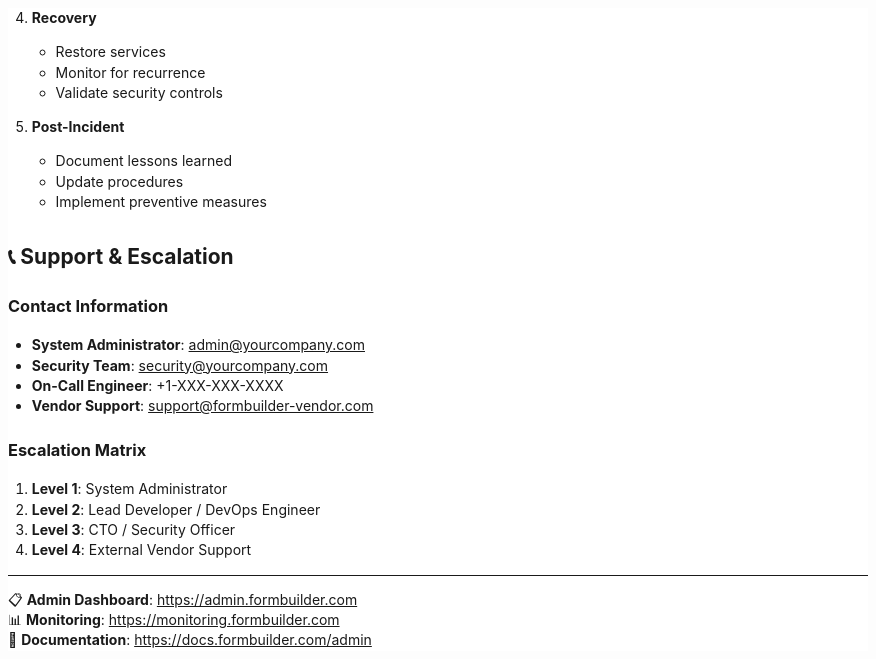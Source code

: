 4. **Recovery**
   - Restore services
   - Monitor for recurrence
   - Validate security controls

5. **Post-Incident**
   - Document lessons learned
   - Update procedures
   - Implement preventive measures

## 📞 Support & Escalation

### Contact Information
- **System Administrator**: admin@yourcompany.com
- **Security Team**: security@yourcompany.com  
- **On-Call Engineer**: +1-XXX-XXX-XXXX
- **Vendor Support**: support@formbuilder-vendor.com

### Escalation Matrix
1. **Level 1**: System Administrator
2. **Level 2**: Lead Developer / DevOps Engineer
3. **Level 3**: CTO / Security Officer
4. **Level 4**: External Vendor Support

---

📋 **Admin Dashboard**: https://admin.formbuilder.com  
📊 **Monitoring**: https://monitoring.formbuilder.com  
📖 **Documentation**: https://docs.formbuilder.com/admin